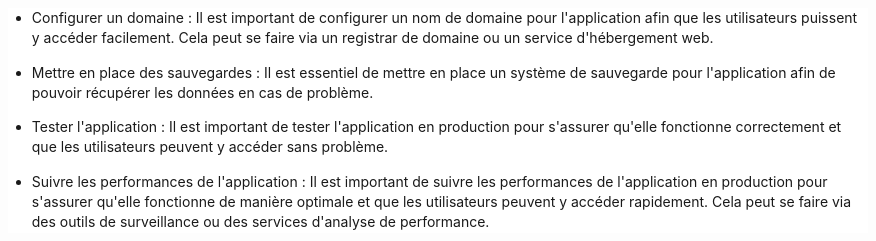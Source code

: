 - Configurer un domaine : Il est important de configurer un nom de domaine pour l'application afin que les utilisateurs puissent y accéder facilement. Cela peut se faire via un registrar de domaine ou un service d'hébergement web.

- Mettre en place des sauvegardes : Il est essentiel de mettre en place un système de sauvegarde pour l'application afin de pouvoir récupérer les données en cas de problème.

- Tester l'application : Il est important de tester l'application en production pour s'assurer qu'elle fonctionne correctement et que les utilisateurs peuvent y accéder sans problème.

- Suivre les performances de l'application : Il est important de suivre les performances de l'application en production pour s'assurer qu'elle fonctionne de manière optimale et que les utilisateurs peuvent y accéder rapidement. Cela peut se faire via des outils de surveillance ou des services d'analyse de performance.
